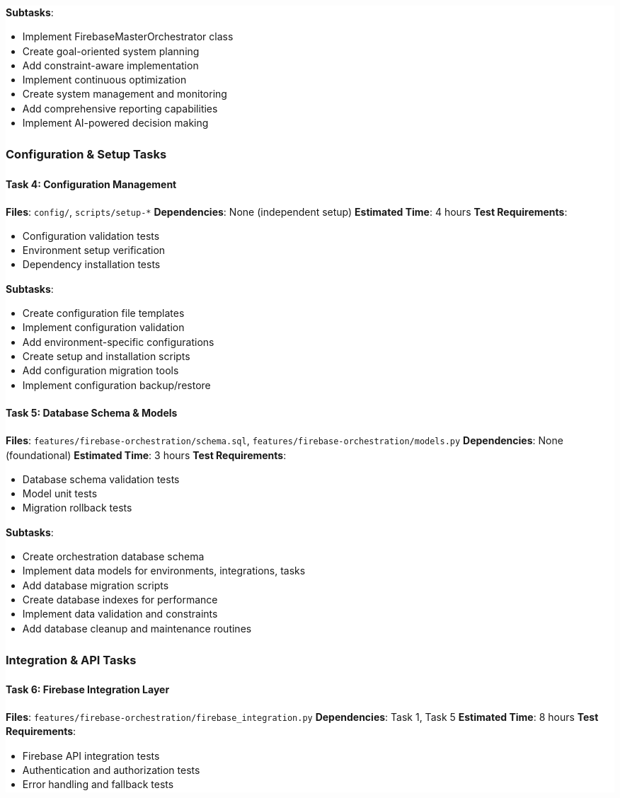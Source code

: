 **Subtasks**:
- Implement FirebaseMasterOrchestrator class
- Create goal-oriented system planning
- Add constraint-aware implementation
- Implement continuous optimization
- Create system management and monitoring
- Add comprehensive reporting capabilities
- Implement AI-powered decision making

### Configuration & Setup Tasks

#### Task 4: Configuration Management
**Files**: `config/`, `scripts/setup-*`
**Dependencies**: None (independent setup)
**Estimated Time**: 4 hours
**Test Requirements**:
- Configuration validation tests
- Environment setup verification
- Dependency installation tests

**Subtasks**:
- Create configuration file templates
- Implement configuration validation
- Add environment-specific configurations
- Create setup and installation scripts
- Add configuration migration tools
- Implement configuration backup/restore

#### Task 5: Database Schema & Models
**Files**: `features/firebase-orchestration/schema.sql`, `features/firebase-orchestration/models.py`
**Dependencies**: None (foundational)
**Estimated Time**: 3 hours
**Test Requirements**:
- Database schema validation tests
- Model unit tests
- Migration rollback tests

**Subtasks**:
- Create orchestration database schema
- Implement data models for environments, integrations, tasks
- Add database migration scripts
- Create database indexes for performance
- Implement data validation and constraints
- Add database cleanup and maintenance routines

### Integration & API Tasks

#### Task 6: Firebase Integration Layer
**Files**: `features/firebase-orchestration/firebase_integration.py`
**Dependencies**: Task 1, Task 5
**Estimated Time**: 8 hours
**Test Requirements**:
- Firebase API integration tests
- Authentication and authorization tests
- Error handling and fallback tests
